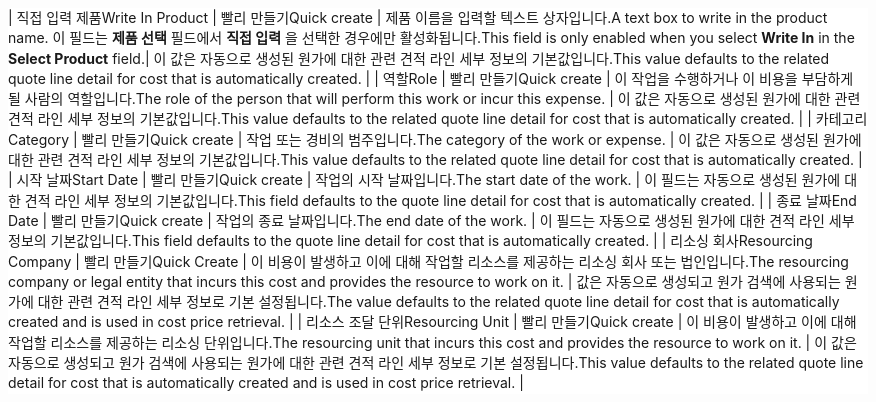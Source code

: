 | <span data-ttu-id="61dbc-139">직접 입력 제품</span><span class="sxs-lookup"><span data-stu-id="61dbc-139">Write In Product</span></span> | <span data-ttu-id="61dbc-140">빨리 만들기</span><span class="sxs-lookup"><span data-stu-id="61dbc-140">Quick create</span></span> | <span data-ttu-id="61dbc-141">제품 이름을 입력할 텍스트 상자입니다.</span><span class="sxs-lookup"><span data-stu-id="61dbc-141">A text box to write in the product name.</span></span> <span data-ttu-id="61dbc-142">이 필드는 **제품 선택** 필드에서 **직접 입력** 을 선택한 경우에만 활성화됩니다.</span><span class="sxs-lookup"><span data-stu-id="61dbc-142">This field is only enabled when you select **Write In** in the **Select Product** field.</span></span>| <span data-ttu-id="61dbc-143">이 값은 자동으로 생성된 원가에 대한 관련 견적 라인 세부 정보의 기본값입니다.</span><span class="sxs-lookup"><span data-stu-id="61dbc-143">This value defaults to the related quote line detail for cost that is automatically created.</span></span> |
| <span data-ttu-id="61dbc-144">역할</span><span class="sxs-lookup"><span data-stu-id="61dbc-144">Role</span></span> | <span data-ttu-id="61dbc-145">빨리 만들기</span><span class="sxs-lookup"><span data-stu-id="61dbc-145">Quick create</span></span> | <span data-ttu-id="61dbc-146">이 작업을 수행하거나 이 비용을 부담하게 될 사람의 역할입니다.</span><span class="sxs-lookup"><span data-stu-id="61dbc-146">The role of the person that will perform this work or incur this expense.</span></span> | <span data-ttu-id="61dbc-147">이 값은 자동으로 생성된 원가에 대한 관련 견적 라인 세부 정보의 기본값입니다.</span><span class="sxs-lookup"><span data-stu-id="61dbc-147">This value defaults to the related quote line detail for cost that is automatically created.</span></span> |
| <span data-ttu-id="61dbc-148">카테고리</span><span class="sxs-lookup"><span data-stu-id="61dbc-148">Category</span></span> | <span data-ttu-id="61dbc-149">빨리 만들기</span><span class="sxs-lookup"><span data-stu-id="61dbc-149">Quick create</span></span> | <span data-ttu-id="61dbc-150">작업 또는 경비의 범주입니다.</span><span class="sxs-lookup"><span data-stu-id="61dbc-150">The category of the work or expense.</span></span> | <span data-ttu-id="61dbc-151">이 값은 자동으로 생성된 원가에 대한 관련 견적 라인 세부 정보의 기본값입니다.</span><span class="sxs-lookup"><span data-stu-id="61dbc-151">This value defaults to the related quote line detail for cost that is automatically created.</span></span> |
| <span data-ttu-id="61dbc-152">시작 날짜</span><span class="sxs-lookup"><span data-stu-id="61dbc-152">Start Date</span></span> | <span data-ttu-id="61dbc-153">빨리 만들기</span><span class="sxs-lookup"><span data-stu-id="61dbc-153">Quick create</span></span> | <span data-ttu-id="61dbc-154">작업의 시작 날짜입니다.</span><span class="sxs-lookup"><span data-stu-id="61dbc-154">The start date of the work.</span></span> | <span data-ttu-id="61dbc-155">이 필드는 자동으로 생성된 원가에 대한 견적 라인 세부 정보의 기본값입니다.</span><span class="sxs-lookup"><span data-stu-id="61dbc-155">This field defaults to the quote line detail for cost that is automatically created.</span></span> |
| <span data-ttu-id="61dbc-156">종료 날짜</span><span class="sxs-lookup"><span data-stu-id="61dbc-156">End Date</span></span> | <span data-ttu-id="61dbc-157">빨리 만들기</span><span class="sxs-lookup"><span data-stu-id="61dbc-157">Quick create</span></span> | <span data-ttu-id="61dbc-158">작업의 종료 날짜입니다.</span><span class="sxs-lookup"><span data-stu-id="61dbc-158">The end date of the work.</span></span> | <span data-ttu-id="61dbc-159">이 필드는 자동으로 생성된 원가에 대한 견적 라인 세부 정보의 기본값입니다.</span><span class="sxs-lookup"><span data-stu-id="61dbc-159">This field defaults to the quote line detail for cost that is automatically created.</span></span> |
| <span data-ttu-id="61dbc-160">리소싱 회사</span><span class="sxs-lookup"><span data-stu-id="61dbc-160">Resourcing Company</span></span> | <span data-ttu-id="61dbc-161">빨리 만들기</span><span class="sxs-lookup"><span data-stu-id="61dbc-161">Quick Create</span></span> | <span data-ttu-id="61dbc-162">이 비용이 발생하고 이에 대해 작업할 리소스를 제공하는 리소싱 회사 또는 법인입니다.</span><span class="sxs-lookup"><span data-stu-id="61dbc-162">The resourcing company or legal entity that incurs this cost and provides the resource to work on it.</span></span> | <span data-ttu-id="61dbc-163">값은 자동으로 생성되고 원가 검색에 사용되는 원가에 대한 관련 견적 라인 세부 정보로 기본 설정됩니다.</span><span class="sxs-lookup"><span data-stu-id="61dbc-163">The value defaults to the related quote line detail for cost that is automatically created and is used in cost price retrieval.</span></span> |
| <span data-ttu-id="61dbc-164">리소스 조달 단위</span><span class="sxs-lookup"><span data-stu-id="61dbc-164">Resourcing Unit</span></span> | <span data-ttu-id="61dbc-165">빨리 만들기</span><span class="sxs-lookup"><span data-stu-id="61dbc-165">Quick create</span></span> | <span data-ttu-id="61dbc-166">이 비용이 발생하고 이에 대해 작업할 리소스를 제공하는 리소싱 단위입니다.</span><span class="sxs-lookup"><span data-stu-id="61dbc-166">The resourcing unit that incurs this cost and provides the resource to work on it.</span></span> | <span data-ttu-id="61dbc-167">이 값은 자동으로 생성되고 원가 검색에 사용되는 원가에 대한 관련 견적 라인 세부 정보로 기본 설정됩니다.</span><span class="sxs-lookup"><span data-stu-id="61dbc-167">This value defaults to the related quote line detail for cost that is automatically created and is used in cost price retrieval.</span></span> |
